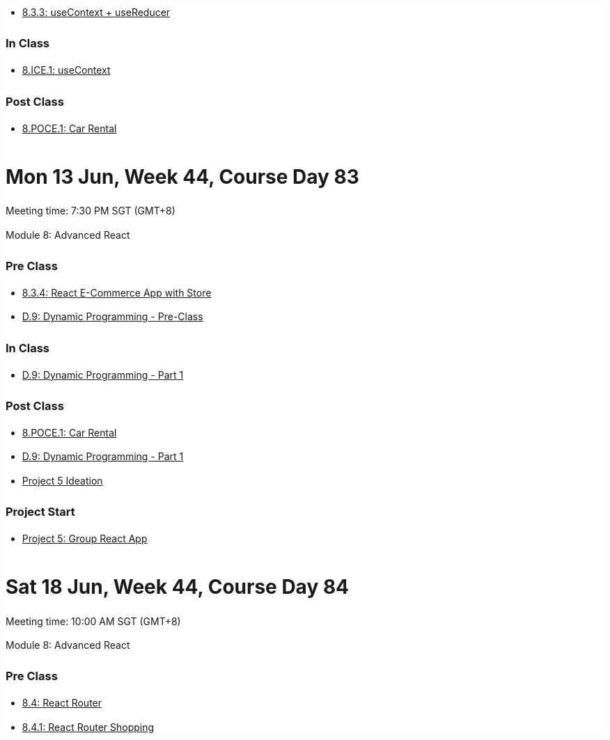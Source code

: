 * [8.3.3: useContext + useReducer](https://bootcamp.rocketacademy.co/8-advanced-react/8.2-usecontext/8.3.3-usecontext-+-usereducer)

### In Class
* [8.ICE.1: useContext](https://bootcamp.rocketacademy.co/8-advanced-react/8.ice-in-class-exercises/8.ice.1-usecontext)

### Post Class
* [8.POCE.1: Car Rental](https://bootcamp.rocketacademy.co/8-advanced-react/8.poce-post-class-exercises/8.poce.1-car-rental)

# Mon 13 Jun, Week 44, Course Day 83
Meeting time: 7:30 PM SGT (GMT+8)

Module 8: Advanced React
### Pre Class
* [8.3.4: React E-Commerce App with Store](https://bootcamp.rocketacademy.co/8-advanced-react/8.2-usecontext/8.3.4-react-e-commerce-app-with-store)

* [D.9: Dynamic Programming - Pre-Class](https://bootcamp.rocketacademy.co/data-structures-and-algorithms/d.9-dynamic-programming#pre-class)

### In Class
* [D.9: Dynamic Programming - Part 1](https://bootcamp.rocketacademy.co/data-structures-and-algorithms/d.9-dynamic-programming#part-1)

### Post Class
* [8.POCE.1: Car Rental](https://bootcamp.rocketacademy.co/8-advanced-react/8.poce-post-class-exercises/8.poce.1-car-rental)

* [D.9: Dynamic Programming - Part 1](https://bootcamp.rocketacademy.co/data-structures-and-algorithms/d.9-dynamic-programming#part-1)

* [Project 5 Ideation](https://bootcamp.rocketacademy.co/projects/project-5-group-react-app#ideation-phase-1)

### Project Start
* [Project 5: Group React App](https://bootcamp.rocketacademy.co/projects/project-5-group-react-app)

# Sat 18 Jun, Week 44, Course Day 84
Meeting time: 10:00 AM SGT (GMT+8)

Module 8: Advanced React
### Pre Class
* [8.4: React Router](https://bootcamp.rocketacademy.co/8-advanced-react/8.4-react-router)

* [8.4.1: React Router Shopping](https://bootcamp.rocketacademy.co/8-advanced-react/8.4-react-router/8.4.1-react-router-shopping)

